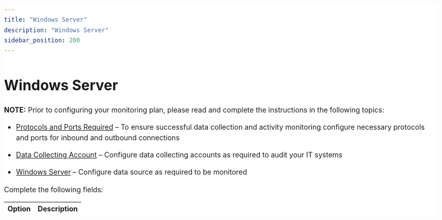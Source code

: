 ```yaml
---
title: "Windows Server"
description: "Windows Server"
sidebar_position: 200
---
```


# Windows Server

**NOTE:** Prior to configuring your monitoring plan, please read and complete the instructions in
the following topics:

- [Protocols and Ports Required](/docs/auditor/10.8/requirements/ports.md) – To ensure successful data
  collection and activity monitoring configure necessary protocols and ports for inbound and
  outbound connections
- [Data Collecting Account](/docs/auditor/10.8/admin/monitoringplans/dataaccounts.md) – Configure data collecting accounts as required to
  audit your IT systems

- [Windows Server](/docs/auditor/10.8/configuration/windowsserver/overview.md) – Configure data source as
  required to be monitored

Complete the following fields:

| Option                                             | Description                                                                                                                                                                                                                                                                                                                                                                                                                                                                                                                                                                                                                                                                                                                                                                                                                                                                                                                                                                                                                                                                                                                                                                                                                                                                                                                                                                                                                                                                                                                                                                                                                                                                                                                                                                                                                                                                                                                                                                                                                                                                              |
| -------------------------------------------------- | ---------------------------------------------------------------------------------------------------------------------------------------------------------------------------------------------------------------------------------------------------------------------------------------------------------------------------------------------------------------------------------------------------------------------------------------------------------------------------------------------------------------------------------------------------------------------------------------------------------------------------------------------------------------------------------------------------------------------------------------------------------------------------------------------------------------------------------------------------------------------------------------------------------------------------------------------------------------------------------------------------------------------------------------------------------------------------------------------------------------------------------------------------------------------------------------------------------------------------------------------------------------------------------------------------------------------------------------------------------------------------------------------------------------------------------------------------------------------------------------------------------------------------------------------------------------------------------------------------------------------------------------------------------------------------------------------------------------------------------------------------------------------------------------------------------------------------------------------------------------------------------------------------------------------------------------------------------------------------------------------------------------------------------------------------------------------------------------- |